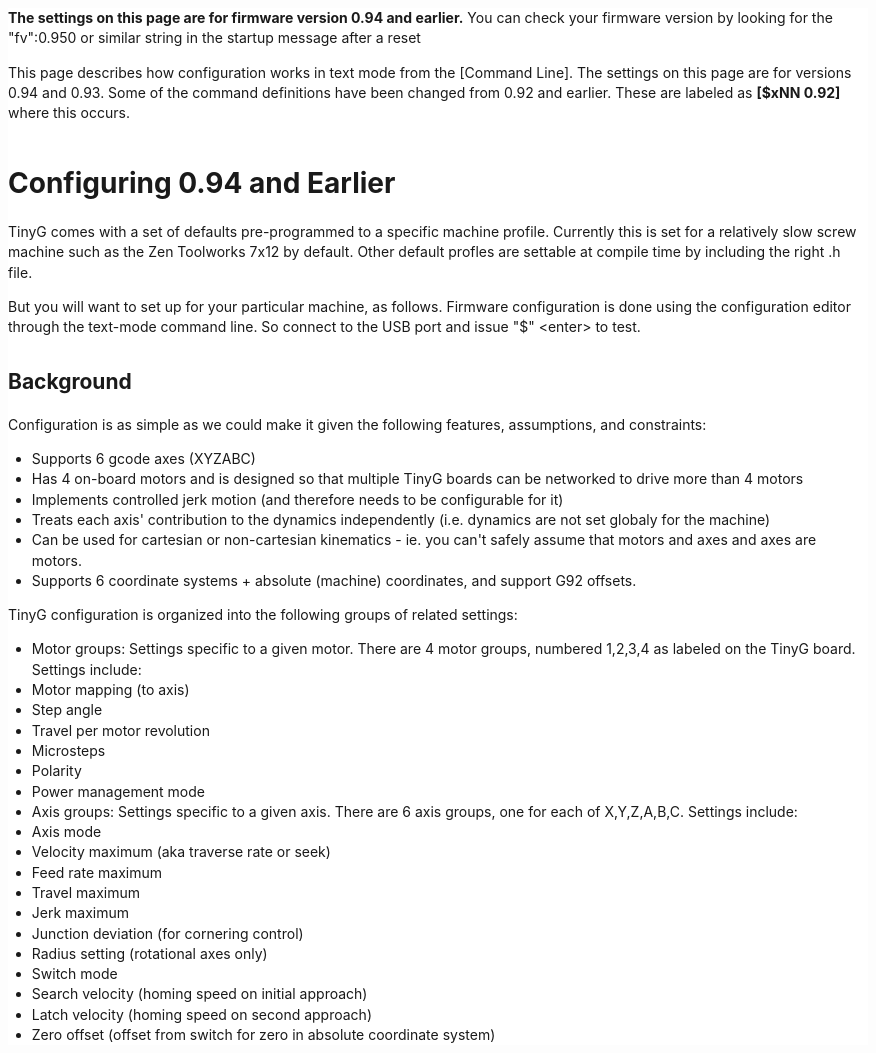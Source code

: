 **The settings on this page are for firmware version 0.94 and earlier.** You can check your firmware version by looking for the "fv":0.950 or similar string in the startup message after a reset

This page describes how configuration works in text mode from the [Command Line]. The settings on this page are for versions 0.94 and 0.93. Some of the command definitions have been changed from 0.92 and earlier. These are labeled as **[$xNN 0.92]** where this occurs. 

# Configuring 0.94 and Earlier
TinyG comes with a set of defaults pre-programmed to a specific machine profile. Currently this is set for a relatively slow screw machine such as the Zen Toolworks 7x12 by default. Other default profles are settable at compile time by including the right .h file.

But you will want to set up for your particular machine, as follows. Firmware configuration is done using the configuration editor through the text-mode command line. So connect to the USB port and issue "$" &lt;enter&gt; to test.<br>

## Background
Configuration is as simple as we could make it given the following features, assumptions, and constraints: 

* Supports 6 gcode axes (XYZABC) 
* Has 4 on-board motors and is designed so that multiple TinyG boards can be networked to drive more than 4 motors 
* Implements controlled jerk motion (and therefore needs to be configurable for it) 
* Treats each axis' contribution to the dynamics independently (i.e. dynamics are not set globaly for the machine) 
* Can be used for cartesian or non-cartesian kinematics - ie. you can't safely assume that motors and axes and axes are motors. 
* Supports 6 coordinate systems + absolute (machine) coordinates, and support G92 offsets.

TinyG configuration is organized into the following groups of related settings: 

* Motor groups: Settings specific to a given motor. There are 4 motor groups, numbered 1,2,3,4 as labeled on the TinyG board. Settings include: 
 * Motor mapping (to axis) 
 * Step angle 
 * Travel per motor revolution 
 * Microsteps 
 * Polarity 
 * Power management mode<br> 
* Axis groups: Settings specific to a given axis. There are 6 axis groups, one for each of X,Y,Z,A,B,C. Settings include: 
 * Axis mode 
 * Velocity maximum (aka traverse rate or seek) 
 * Feed rate maximum 
 * Travel maximum
 * Jerk maximum 
 * Junction deviation (for cornering control) 
 * Radius setting (rotational axes only) 
 * Switch mode 
 * Search velocity (homing speed on initial approach) 
 * Latch velocity (homing speed on second approach) 
 * Zero offset (offset from switch for zero in absolute coordinate system)<br> 
